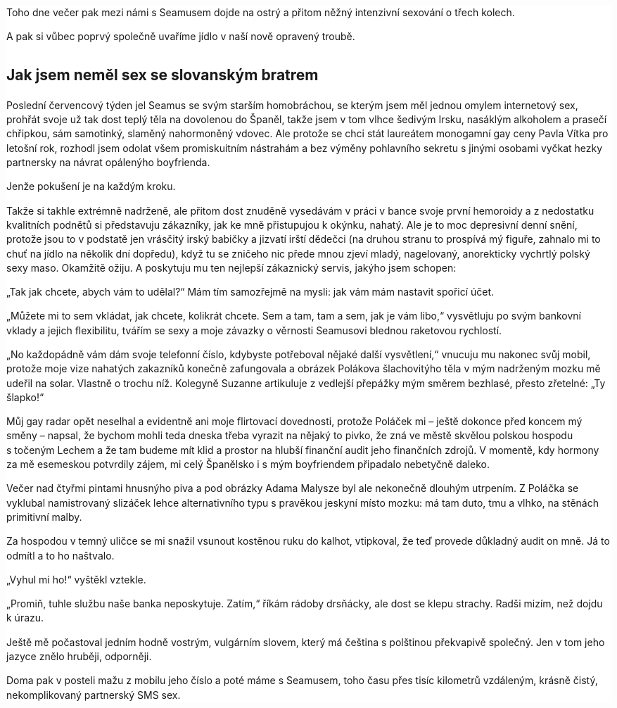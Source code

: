 Toho dne večer pak mezi námi s Seamusem dojde na ostrý a přitom něžný intenzivní sexování o třech kolech.

A pak si vůbec poprvý společně uvaříme jídlo v naší nově opravený troubě.

## Jak jsem neměl sex se slovanským bratrem

Poslední červencový týden jel Seamus se svým starším homobráchou, se kterým jsem měl jednou omylem internetový sex, prohřát svoje už tak dost teplý těla na dovolenou do Španěl, takže jsem v tom vlhce šedivým Irsku, nasáklým alkoholem a prasečí chřipkou, sám samotinký, slaměný nahormoněný vdovec. Ale protože se chci stát laureátem monogamní gay ceny Pavla Vítka pro letošní rok, rozhodl jsem odolat všem promiskuitním nástrahám a bez výměny pohlavního sekretu s jinými osobami vyčkat hezky partnersky na návrat opálenýho boyfrienda.

Jenže pokušení je na každým kroku.

Takže si takhle extrémně nadrženě, ale přitom dost znuděně vysedávám v práci v bance svoje první hemoroidy a z nedostatku kvalitních podnětů si představuju zákazníky, jak ke mně přistupujou k okýnku, nahatý. Ale je to moc depresivní denní snění, protože jsou to v podstatě jen vrásčitý irský babičky a jizvatí irští dědečci (na druhou stranu to prospívá mý figuře, zahnalo mi to chuť na jídlo na několik dní dopředu), když tu se zničeho nic přede mnou zjeví mladý, nagelovaný, anorekticky vychrtlý polský sexy maso. Okamžitě ožiju. A poskytuju mu ten nejlepší zákaznický servis, jakýho jsem schopen:

„Tak jak chcete, abych vám to udělal?“ Mám tím samozřejmě na mysli: jak vám mám nastavit spořicí účet.

„Můžete mi to sem vkládat, jak chcete, kolikrát chcete. Sem a tam, tam a sem, jak je vám libo,“ vysvětluju po svým bankovní vklady a jejich flexibilitu, tvářím se sexy a moje závazky o věrnosti Seamusovi blednou raketovou rychlostí.

„No každopádně vám dám svoje telefonní číslo, kdybyste potřeboval nějaké další vysvětlení,“ vnucuju mu nakonec svůj mobil, protože moje vize nahatých zakazníků konečně zafungovala a obrázek Polákova šlachovitýho těla v mým nadrženým mozku mě udeřil na solar. Vlastně o trochu níž. Kolegyně Suzanne artikuluje z vedlejší přepážky mým směrem bezhlasé, přesto zřetelné: „Ty šlapko!“

Můj gay radar opět neselhal a evidentně ani moje flirtovací dovednosti, protože Poláček mi – ještě dokonce před koncem mý směny – napsal, že bychom mohli teda dneska třeba vyrazit na nějaký to pivko, že zná ve městě skvělou polskou hospodu s točeným Lechem a že tam budeme mít klid a prostor na hlubší finanční audit jeho finančních zdrojů. V momentě, kdy hormony za mě esemeskou potvrdily zájem, mi celý Španělsko i s mým boyfriendem připadalo nebetyčně daleko.

Večer nad čtyřmi pintami hnusnýho piva a pod obrázky Adama Malysze byl ale nekonečně dlouhým utrpením. Z Poláčka se vyklubal namistrovaný slizáček lehce alternativního typu s pravěkou jeskyní místo mozku: má tam duto, tmu a vlhko, na stěnách primitivní malby.

Za hospodou v temný uličce se mi snažil vsunout kostěnou ruku do kalhot, vtipkoval, že teď provede důkladný audit on mně. Já to odmítl a to ho naštvalo.

„Vyhul mi ho!“ vyštěkl vztekle.

„Promiň, tuhle službu naše banka neposkytuje. Zatím,“ říkám rádoby drsňácky, ale dost se klepu strachy. Radši mizím, než dojdu k úrazu.

Ještě mě počastoval jedním hodně vostrým, vulgárním slovem, který má čeština s polštinou překvapivě společný. Jen v tom jeho jazyce znělo hruběji, odporněji.

Doma pak v posteli mažu z mobilu jeho číslo a poté máme s Seamusem, toho času přes tisíc kilometrů vzdáleným, krásně čistý, nekomplikovaný partnerský SMS sex.
